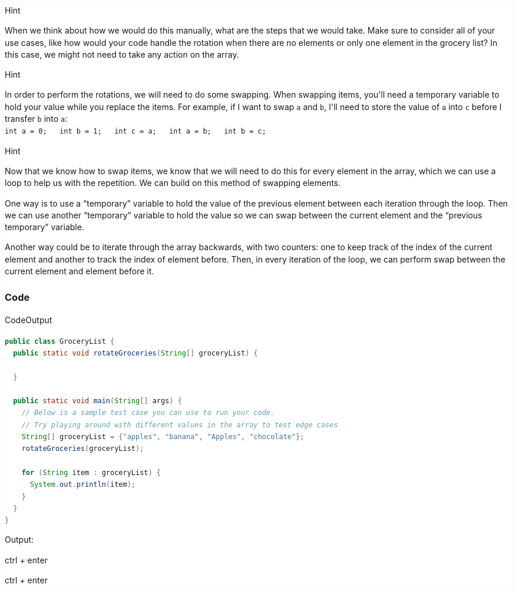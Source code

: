 Hint

When we think about how we would do this manually, what are the steps that we would take. Make sure to consider all of your use cases, like how would your code handle the rotation when there are no elements or only one element in the grocery list? In this case, we might not need to take any action on the array.

Hint

In order to perform the rotations, we will need to do some swapping. When swapping items, you'll need a temporary variable to hold your value while you replace the items. For example, if I want to swap `a` and `b`, I'll need to store the value of `a` into `c` before I transfer `b` into `a`:  
`int a = 0;   int b = 1;   int c = a;   int a = b;   int b = c;`

Hint

Now that we know how to swap items, we know that we will need to do this for every element in the array, which we can use a loop to help us with the repetition. We can build on this method of swapping elements.

One way is to use a “temporary” variable to hold the value of the previous element between each iteration through the loop. Then we can use another “temporary” variable to hold the value so we can swap between the current element and the “previous temporary” variable.

Another way could be to iterate through the array backwards, with two counters: one to keep track of the index of the current element and another to track the index of element before. Then, in every iteration of the loop, we can perform swap between the current element and element before it.

### Code

CodeOutput

```java
public class GroceryList {
  public static void rotateGroceries(String[] groceryList) {

  }

  public static void main(String[] args) {
    // Below is a sample test case you can use to run your code.
    // Try playing around with different values in the array to test edge cases
    String[] groceryList = {"apples", "banana", "Apples", "chocolate"};
    rotateGroceries(groceryList);

    for (String item : groceryList) {
      System.out.println(item);
    }
  }
}

```

Output:

ctrl + enter

ctrl + enter
